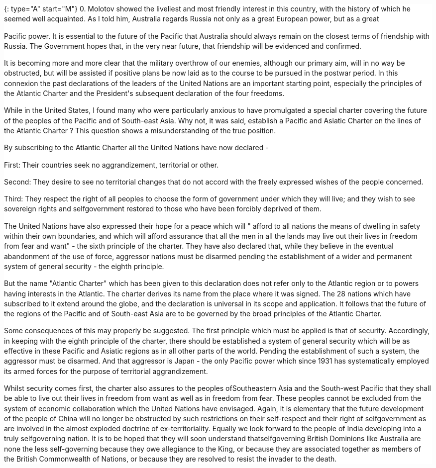 {: type="A" start="M"}
0. Molotov showed the liveliest and most friendly interest in this country, with the history of which he seemed well acquainted. As I told him, Australia regards Russia not only as a great European power, but as a great 

Pacific power. It is essential to the future of the Pacific that Australia should always remain on the closest terms of friendship with Russia. The Government hopes that, in the very near future, that friendship will be evidenced and confirmed. 

It is becoming more and more clear that the military overthrow of our enemies, although our primary aim, will in no way be obstructed, but will be assisted if positive plans be now laid as to the course to be pursued in the postwar period. In this connexion the past declarations of the leaders of the United Nations are an important starting point, especially the principles of the Atlantic Charter and the President's subsequent declaration of the four freedoms. 

While in the United States, I found many who were particularly anxious to have promulgated a special charter covering the future of the peoples of the Pacific and of South-east Asia. Why not, it was said, establish a Pacific and Asiatic Charter on the lines of the Atlantic Charter ? This question shows a misunderstanding of the true position. 

By subscribing to the Atlantic Charter all the United Nations have now declared - 

First: Their countries seek no aggrandizement, territorial or other. 

Second: They desire to see no territorial changes that do not accord with the freely expressed wishes of the people concerned. 

Third: They respect the right of all peoples to choose the form of government under which they will live; and they wish to see sovereign rights and selfgovernment restored to those who have been forcibly deprived of them. 

The United Nations have also expressed their hope for a peace which will " afford to all nations the means of dwelling in safety within their own boundaries, and which will afford assurance that all the men in all the lands may live out their lives in freedom from fear and want" - the sixth principle of the charter. They have also declared that, while they believe in the eventual abandonment of the use of force, aggressor nations must be disarmed pending the establishment of a wider and permanent system of general security - the eighth principle. 

But the name "Atlantic Charter" which has been given to this declaration does not refer only to the Atlantic region or to powers having interests in the Atlantic. The charter derives its name from the place where it was signed. The 28 nations which have subscribed to it extend around the globe, and the declaration is universal in its scope and application. It follows that the future of the regions of the Pacific and of South-east Asia are to be governed by the broad principles of the Atlantic Charter. 

Some consequences of this may properly be suggested. The first principle which must be applied is that of security. Accordingly, in keeping with the eighth principle of the charter, there should be established a system of general security which will be as effective in these Pacific and Asiatic regions as in all other parts of the world. Pending the establishment of such a system, the aggressor must be disarmed. And that aggressor is Japan - the only Pacific power which since 1931 has systematically employed its armed forces for the purpose of territorial aggrandizement. 

Whilst security comes first, the charter also assures to the peoples ofSoutheastern Asia and the South-west Pacific that they shall be able to live out their lives in freedom from want as well as in freedom from fear. These peoples cannot be excluded from the system of economic collaboration which the United Nations have envisaged. Again, it is elementary that the future development of the people of China will no longer be obstructed by such restrictions on their self-respect and their right of selfgovernment as are involved in the almost exploded doctrine of ex-territoriality. Equally we look forward to the people of India developing into a truly selfgoverning nation. It is to be hoped that they will soon understand thatselfgoverning British Dominions like Australia are none the less self-governing because they owe allegiance to the King, or because they are associated together as members of the British Commonwealth of Nations, or because they are resolved to resist the invader to the death. 
